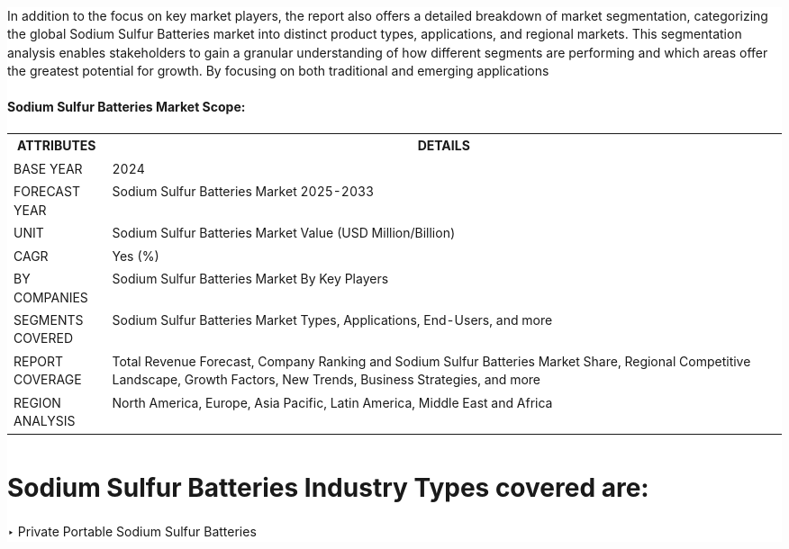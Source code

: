 In addition to the focus on key market players, the report also offers a detailed breakdown of market segmentation, categorizing the global Sodium Sulfur Batteries market into distinct product types, applications, and regional markets. This segmentation analysis enables stakeholders to gain a granular understanding of how different segments are performing and which areas offer the greatest potential for growth. By focusing on both traditional and emerging applications

<h4>Sodium Sulfur Batteries Market Scope:</h4>
<table>
<tr>
<th>ATTRIBUTES</th>
<th>DETAILS</th>
</tr>
<tr>
<td>BASE YEAR</td>
<td>2024</td>
</tr>
<tr>
<td>FORECAST YEAR</td>
<td>Sodium Sulfur Batteries Market 2025-2033</td>
</tr>
<tr>
<td>UNIT</td>
<td>Sodium Sulfur Batteries Market Value (USD Million/Billion)</td>
<tr>
<td>CAGR</td>
<td>Yes (%)</td>
</tr>
</tr>
<tr>
<td>BY COMPANIES</td>
<td>Sodium Sulfur Batteries Market By Key Players</td>
</tr>
<tr>
<td>SEGMENTS COVERED</td>
<td>Sodium Sulfur Batteries Market Types, Applications, End-Users, and more</td>
</tr>
<tr>
<td>REPORT COVERAGE</td>
<td>Total Revenue Forecast, Company Ranking and Sodium Sulfur Batteries Market Share, Regional Competitive Landscape, Growth Factors, New Trends, Business Strategies, and more</td>
</tr>
<tr>
<td>REGION ANALYSIS</td>
<td>North America, Europe, Asia Pacific, Latin America, Middle East and Africa</td>
</tr>
</table>

# <strong>Sodium Sulfur Batteries Industry Types covered are:</strong>

‣ Private Portable Sodium Sulfur Batteries
